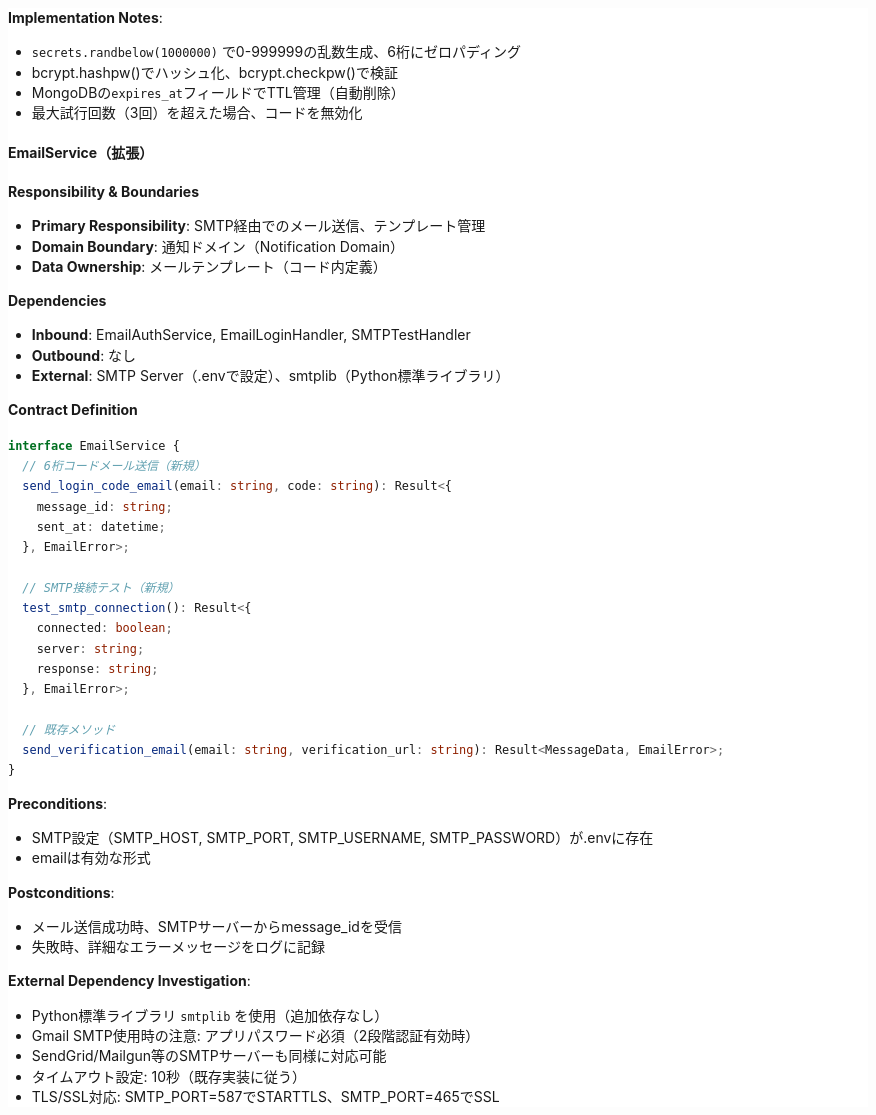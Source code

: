 **Implementation Notes**:
- `secrets.randbelow(1000000)` で0-999999の乱数生成、6桁にゼロパディング
- bcrypt.hashpw()でハッシュ化、bcrypt.checkpw()で検証
- MongoDBの`expires_at`フィールドでTTL管理（自動削除）
- 最大試行回数（3回）を超えた場合、コードを無効化

#### EmailService（拡張）

**Responsibility & Boundaries**
- **Primary Responsibility**: SMTP経由でのメール送信、テンプレート管理
- **Domain Boundary**: 通知ドメイン（Notification Domain）
- **Data Ownership**: メールテンプレート（コード内定義）

**Dependencies**
- **Inbound**: EmailAuthService, EmailLoginHandler, SMTPTestHandler
- **Outbound**: なし
- **External**: SMTP Server（.envで設定）、smtplib（Python標準ライブラリ）

**Contract Definition**

```typescript
interface EmailService {
  // 6桁コードメール送信（新規）
  send_login_code_email(email: string, code: string): Result<{
    message_id: string;
    sent_at: datetime;
  }, EmailError>;

  // SMTP接続テスト（新規）
  test_smtp_connection(): Result<{
    connected: boolean;
    server: string;
    response: string;
  }, EmailError>;

  // 既存メソッド
  send_verification_email(email: string, verification_url: string): Result<MessageData, EmailError>;
}
```

**Preconditions**:
- SMTP設定（SMTP_HOST, SMTP_PORT, SMTP_USERNAME, SMTP_PASSWORD）が.envに存在
- emailは有効な形式

**Postconditions**:
- メール送信成功時、SMTPサーバーからmessage_idを受信
- 失敗時、詳細なエラーメッセージをログに記録

**External Dependency Investigation**:
- Python標準ライブラリ `smtplib` を使用（追加依存なし）
- Gmail SMTP使用時の注意: アプリパスワード必須（2段階認証有効時）
- SendGrid/Mailgun等のSMTPサーバーも同様に対応可能
- タイムアウト設定: 10秒（既存実装に従う）
- TLS/SSL対応: SMTP_PORT=587でSTARTTLS、SMTP_PORT=465でSSL
